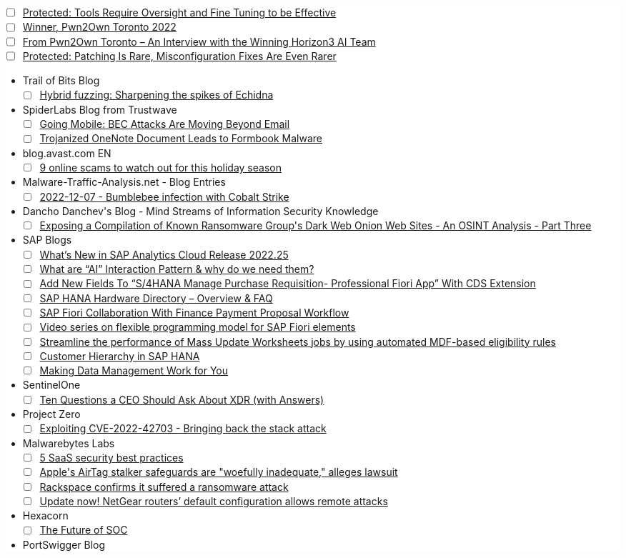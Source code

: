   - [ ] [Protected: Tools Require Oversight and Fine Tuning to be Effective](https://www.horizon3.ai/tools-require-oversight-and-fine-tuning-to-be-effective/)
  - [ ] [Winner, Pwn2Own Toronto 2022](https://www.zerodayinitiative.com/blog/2022/12/5/pwn2own-toronto-2022-day-one-results#new_tab)
  - [ ] [From Pwn2Own Toronto – An Interview with the Winning Horizon3 AI Team](https://www.horizon3.ai/from-pwn2own-toronto-an-interview-with-the-winning-horizon3-ai-team/)
  - [ ] [Protected: Patching Is Rare, Misconfiguration Fixes Are Even Rarer](https://www.horizon3.ai/patching-is-rare-misconfiguration-fixes-are-even-rarer/)
- Trail of Bits Blog
  - [ ] [Hybrid fuzzing: Sharpening the spikes of Echidna](https://blog.trailofbits.com/2022/12/08/hybrid-echidna-fuzzing-optik-maat/)
- SpiderLabs Blog from Trustwave
  - [ ] [Going Mobile: BEC Attacks Are Moving Beyond Email](https://www.trustwave.com/en-us/resources/blogs/spiderlabs-blog/going-mobile-bec-attacks-are-moving-beyond-email/)
  - [ ] [Trojanized OneNote Document Leads to Formbook Malware](https://www.trustwave.com/en-us/resources/blogs/spiderlabs-blog/trojanized-onenote-document-leads-to-formbook-malware/)
- blog.avast.com EN
  - [ ] [9 online scams to watch out for this holiday season](https://blog.avast.com/online-holiday-scams)
- Malware-Traffic-Analysis.net - Blog Entries
  - [ ] [2022-12-07 - Bumblebee infection with Cobalt Strike](https://www.malware-traffic-analysis.net/2022/12/07/index.html)
- Dancho Danchev's Blog - Mind Streams of Information Security Knowledge
  - [ ] [Exposing a Compilation of Known Ransomware Group's Dark Web Onion Web Sites - An OSINT Analysis - Part Three](https://ddanchev.blogspot.com/2022/12/exposing-compilation-of-known.html)
- SAP Blogs
  - [ ] [What’s New in SAP Analytics Cloud Release 2022.25](https://blogs.sap.com/2022/12/08/whats-new-in-sap-analytics-cloud-release-2022.25/)
  - [ ] [What are “AI” Interaction Pattern & why do we need them?](https://blogs.sap.com/2022/12/08/what-are-ai-interaction-pattern-why-do-we-need-them/)
  - [ ] [Add New Fields To “S/4HANA Manage Purchase Requisition- Professional Fiori App” With CDS Extension](https://blogs.sap.com/2022/12/08/add-new-fields-to-s-4hana-manage-purchase-requisition-professional-fiori-app-with-cds-extension/)
  - [ ] [SAP HANA Hardware Directory – Overview & FAQ](https://blogs.sap.com/2022/12/08/sap-hana-hardware-directory-overview-faq/)
  - [ ] [SAP Fiori Collaboration With Finance Payment Proposal Workflow](https://blogs.sap.com/2022/12/08/sap-fiori-collaboration-with-finance-payment-proposal-workflow/)
  - [ ] [Video series on flexible programming model for SAP Fiori elements](https://blogs.sap.com/2022/12/08/video-series-on-flexible-programming-model-for-sap-fiori-elements/)
  - [ ] [Streamline the performance of Mass Update Worksheets jobs by using automated MDF-based eligibility rules](https://blogs.sap.com/2022/12/08/streamline-the-performance-of-mass-update-worksheets-jobs-by-using-automated-mdf-based-eligibility-rules/)
  - [ ] [Customer Hierarchy in SAP HANA](https://blogs.sap.com/2022/12/08/customer-hierarchy-in-sap-hana/)
  - [ ] [Making Data Management Work for You](https://blogs.sap.com/2022/12/08/making-data-management-work-for-you/)
- SentinelOne
  - [ ] [Ten Questions a CEO Should Ask About XDR (with Answers)](https://www.sentinelone.com/blog/ten-questions-a-ceo-should-ask-about-xdr-with-answers-2/)
- Project Zero
  - [ ] [Exploiting CVE-2022-42703 - Bringing back the stack attack](https://googleprojectzero.blogspot.com/2022/12/exploiting-CVE-2022-42703-bringing-back-the-stack-attack.html)
- Malwarebytes Labs
  - [ ] [5 SaaS security best practices](https://www.malwarebytes.com/blog/business/2022/12/5-saas-security-best-practices)
  - [ ] [Apple's AirTag stalker safeguards are "woefully inadequate," alleges lawsuit](https://www.malwarebytes.com/blog/news/2022/12/they-believe-apple-failed-them.-now-theyre-suing)
  - [ ] [Rackspace confirms it suffered a ransomware attack](https://www.malwarebytes.com/blog/news/2022/12/rackspace-confirms-it-suffered-a-ransomware-attack)
  - [ ] [Update now! NetGear routers’ default configuration allows remote attacks](https://www.malwarebytes.com/blog/news/2022/12/update-now-netgear-routers-default-configuration-allows-remote-attacks)
- Hexacorn
  - [ ] [The Future of SOC](https://www.hexacorn.com/blog/2022/12/08/the-future-of-soc/)
- PortSwigger Blog